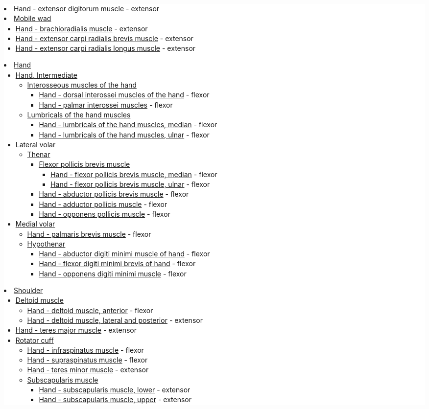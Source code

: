 </li><li><a href='http://en.wikipedia.org/wiki/Extensor_digitorum_muscle'>Hand - extensor digitorum muscle</a> - extensor<br>
</li><li><a href='HumanMusclesLimbs.md'>Mobile wad</a>
<ul><li><a href='http://en.wikipedia.org/wiki/Brachioradialis'>Hand - brachioradialis muscle</a> - extensor<br>
</li><li><a href='http://en.wikipedia.org/wiki/Extensor_carpi_radialis_longus_muscle'>Hand - extensor carpi radialis brevis muscle</a> - extensor<br>
</li><li><a href='http://en.wikipedia.org/wiki/Extensor_carpi_radialis_brevis_muscle'>Hand - extensor carpi radialis longus muscle</a> - extensor<br>
</li></ul></li></ul></li></ul></li></ul></li><li><a href='HumanMusclesLimbs.md'>Hand</a>
<ul><li><a href='HumanMusclesLimbs.md'>Hand, Intermediate</a>
<ul><li><a href='HumanMusclesLimbs.md'>Interosseous muscles of the hand</a>
<ul><li><a href='http://en.wikipedia.org/wiki/Dorsal_interossei_of_the_hand'>Hand - dorsal interossei muscles of the hand</a> - flexor<br>
</li><li><a href='http://en.wikipedia.org/wiki/Palmar_interossei_muscles'>Hand - palmar interossei muscles</a> - flexor<br>
</li></ul></li><li><a href='HumanMusclesLimbs.md'>Lumbricals of the hand muscles</a>
<ul><li><a href='http://en.wikipedia.org/wiki/Lumbricals_of_the_hand'>Hand - lumbricals of the hand muscles, median</a> - flexor<br>
</li><li><a href='http://en.wikipedia.org/wiki/Lumbricals_of_the_hand'>Hand - lumbricals of the hand muscles, ulnar</a> - flexor<br>
</li></ul></li></ul></li><li><a href='HumanMusclesLimbs.md'>Lateral volar</a>
<ul><li><a href='HumanMusclesLimbs.md'>Thenar</a>
<ul><li><a href='HumanMusclesLimbs.md'>Flexor pollicis brevis muscle</a>
<ul><li><a href='http://en.wikipedia.org/wiki/Flexor_pollicis_brevis_muscle'>Hand - flexor pollicis brevis muscle, median</a> - flexor<br>
</li><li><a href='http://en.wikipedia.org/wiki/Flexor_pollicis_brevis_muscle'>Hand - flexor pollicis brevis muscle, ulnar</a> - flexor<br>
</li></ul></li><li><a href='http://en.wikipedia.org/wiki/Abductor_pollicis_brevis_muscle'>Hand - abductor pollicis brevis muscle</a> - flexor<br>
</li><li><a href='http://en.wikipedia.org/wiki/Adductor_pollicis_muscle'>Hand - adductor pollicis muscle</a> - flexor<br>
</li><li><a href='http://en.wikipedia.org/wiki/Opponens_pollicis_muscle'>Hand - opponens pollicis muscle</a> - flexor<br>
</li></ul></li></ul></li><li><a href='HumanMusclesLimbs.md'>Medial volar</a>
<ul><li><a href='http://en.wikipedia.org/wiki/Palmaris_brevis_muscle'>Hand - palmaris brevis muscle</a> - flexor<br>
</li><li><a href='HumanMusclesLimbs.md'>Hypothenar</a>
<ul><li><a href='http://en.wikipedia.org/wiki/Abductor_digiti_minimi_muscle_(hand)'>Hand - abductor digiti minimi muscle of hand</a> - flexor<br>
</li><li><a href='http://en.wikipedia.org/wiki/Flexor_digiti_minimi_brevis_(hand)'>Hand - flexor digiti minimi brevis of hand</a> - flexor<br>
</li><li><a href='http://en.wikipedia.org/wiki/Opponens_digiti_minimi_muscle'>Hand - opponens digiti minimi muscle</a> - flexor<br>
</li></ul></li></ul></li></ul></li><li><a href='HumanMusclesLimbs.md'>Shoulder</a>
<ul><li><a href='HumanMusclesLimbs.md'>Deltoid muscle</a>
<ul><li><a href='http://en.wikipedia.org/wiki/Deltoid_muscle'>Hand - deltoid muscle, anterior</a> - flexor<br>
</li><li><a href='http://en.wikipedia.org/wiki/Deltoid_muscle'>Hand - deltoid muscle, lateral and posterior</a> - extensor<br>
</li></ul></li><li><a href='http://en.wikipedia.org/wiki/Teres_major_muscle'>Hand - teres major muscle</a> - extensor<br>
</li><li><a href='HumanMusclesLimbs.md'>Rotator cuff</a>
<ul><li><a href='http://en.wikipedia.org/wiki/Infraspinatus_muscle'>Hand - infraspinatus muscle</a> - flexor<br>
</li><li><a href='http://en.wikipedia.org/wiki/Supraspinatus_muscle'>Hand - supraspinatus muscle</a> - flexor<br>
</li><li><a href='http://en.wikipedia.org/wiki/Teres_minor_muscle'>Hand - teres minor muscle</a> - extensor<br>
</li><li><a href='HumanMusclesLimbs.md'>Subscapularis muscle</a>
<ul><li><a href='http://en.wikipedia.org/wiki/Subscapularis_muscle'>Hand - subscapularis muscle, lower</a> - extensor<br>
</li><li><a href='http://en.wikipedia.org/wiki/Subscapularis_muscle'>Hand - subscapularis muscle, upper</a> - extensor<br>